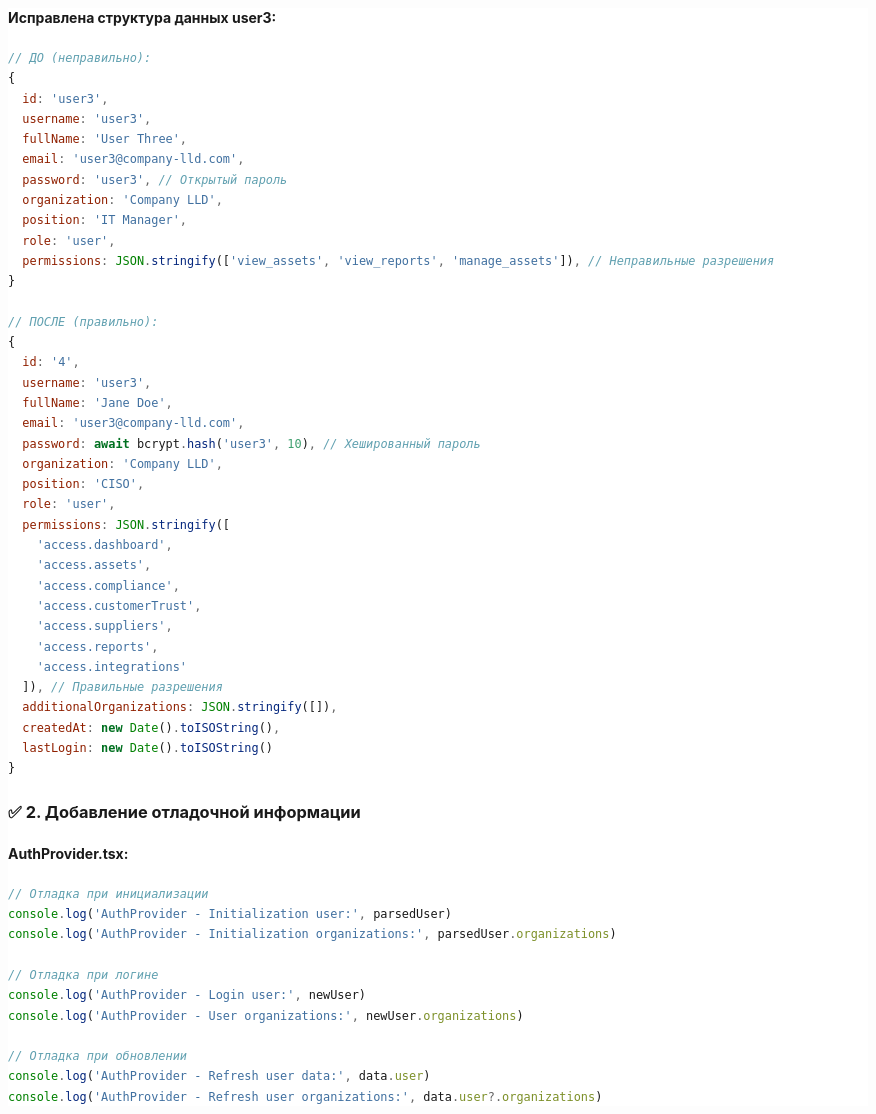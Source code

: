 #### **Исправлена структура данных user3:**
```javascript
// ДО (неправильно):
{
  id: 'user3',
  username: 'user3',
  fullName: 'User Three',
  email: 'user3@company-lld.com',
  password: 'user3', // Открытый пароль
  organization: 'Company LLD',
  position: 'IT Manager',
  role: 'user',
  permissions: JSON.stringify(['view_assets', 'view_reports', 'manage_assets']), // Неправильные разрешения
}

// ПОСЛЕ (правильно):
{
  id: '4',
  username: 'user3',
  fullName: 'Jane Doe',
  email: 'user3@company-lld.com',
  password: await bcrypt.hash('user3', 10), // Хешированный пароль
  organization: 'Company LLD',
  position: 'CISO',
  role: 'user',
  permissions: JSON.stringify([
    'access.dashboard',
    'access.assets',
    'access.compliance',
    'access.customerTrust',
    'access.suppliers',
    'access.reports',
    'access.integrations'
  ]), // Правильные разрешения
  additionalOrganizations: JSON.stringify([]),
  createdAt: new Date().toISOString(),
  lastLogin: new Date().toISOString()
}
```

### ✅ **2. Добавление отладочной информации**

#### **AuthProvider.tsx:**
```typescript
// Отладка при инициализации
console.log('AuthProvider - Initialization user:', parsedUser)
console.log('AuthProvider - Initialization organizations:', parsedUser.organizations)

// Отладка при логине
console.log('AuthProvider - Login user:', newUser)
console.log('AuthProvider - User organizations:', newUser.organizations)

// Отладка при обновлении
console.log('AuthProvider - Refresh user data:', data.user)
console.log('AuthProvider - Refresh user organizations:', data.user?.organizations)
```
